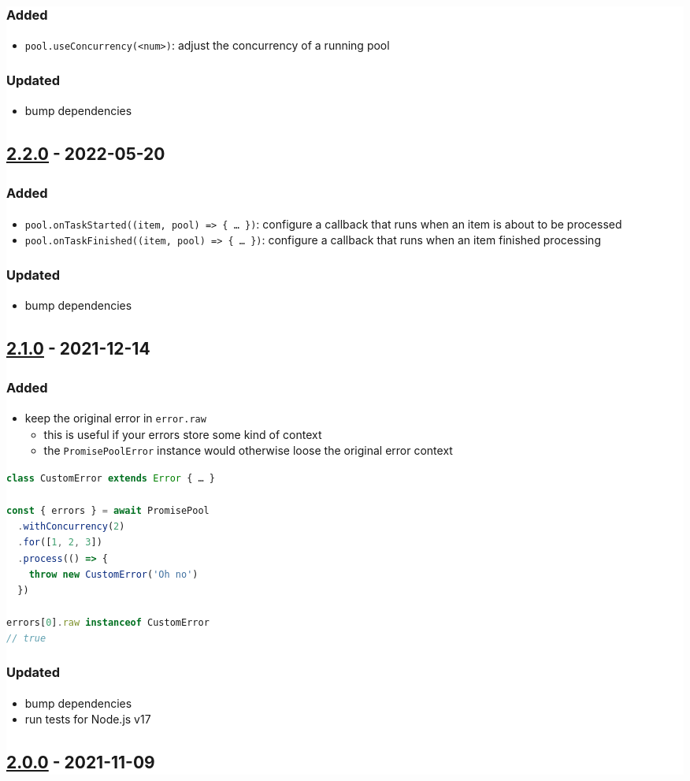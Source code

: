 ### Added
- `pool.useConcurrency(<num>)`: adjust the concurrency of a running pool

### Updated
- bump dependencies


## [2.2.0](https://github.com/supercharge/promise-pool/compare/v2.1.0...v2.2.0) - 2022-05-20

### Added
- `pool.onTaskStarted((item, pool) => { … })`: configure a callback that runs when an item is about to be processed
- `pool.onTaskFinished((item, pool) => { … })`: configure a callback that runs when an item finished processing

### Updated
- bump dependencies


## [2.1.0](https://github.com/supercharge/promise-pool/compare/v2.0.0...v2.1.0) - 2021-12-14

### Added
- keep the original error in `error.raw`
  - this is useful if your errors store some kind of context
  - the `PromisePoolError` instance would otherwise loose the original error context

```js
class CustomError extends Error { … }

const { errors } = await PromisePool
  .withConcurrency(2)
  .for([1, 2, 3])
  .process(() => {
    throw new CustomError('Oh no')
  })

errors[0].raw instanceof CustomError
// true
```

### Updated
- bump dependencies
- run tests for Node.js v17


## [2.0.0](https://github.com/supercharge/promise-pool/compare/v1.9.0...v2.0.0) - 2021-11-09
